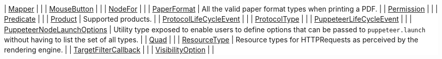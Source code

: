 | [Mapper](./puppeteer.mapper.md)                                         |                                                                                                                                                                                                                                        |
| [MouseButton](./puppeteer.mousebutton.md)                               |                                                                                                                                                                                                                                        |
| [NodeFor](./puppeteer.nodefor.md)                                       |                                                                                                                                                                                                                                        |
| [PaperFormat](./puppeteer.paperformat.md)                               | All the valid paper format types when printing a PDF.                                                                                                                                                                                  |
| [Permission](./puppeteer.permission.md)                                 |                                                                                                                                                                                                                                        |
| [Predicate](./puppeteer.predicate.md)                                   |                                                                                                                                                                                                                                        |
| [Product](./puppeteer.product.md)                                       | Supported products.                                                                                                                                                                                                                    |
| [ProtocolLifeCycleEvent](./puppeteer.protocollifecycleevent.md)         |                                                                                                                                                                                                                                        |
| [ProtocolType](./puppeteer.protocoltype.md)                             |                                                                                                                                                                                                                                        |
| [PuppeteerLifeCycleEvent](./puppeteer.puppeteerlifecycleevent.md)       |                                                                                                                                                                                                                                        |
| [PuppeteerNodeLaunchOptions](./puppeteer.puppeteernodelaunchoptions.md) | Utility type exposed to enable users to define options that can be passed to <code>puppeteer.launch</code> without having to list the set of all types.                                                                                |
| [Quad](./puppeteer.quad.md)                                             |                                                                                                                                                                                                                                        |
| [ResourceType](./puppeteer.resourcetype.md)                             | Resource types for HTTPRequests as perceived by the rendering engine.                                                                                                                                                                  |
| [TargetFilterCallback](./puppeteer.targetfiltercallback.md)             |                                                                                                                                                                                                                                        |
| [VisibilityOption](./puppeteer.visibilityoption.md)                     |                                                                                                                                                                                                                                        |
